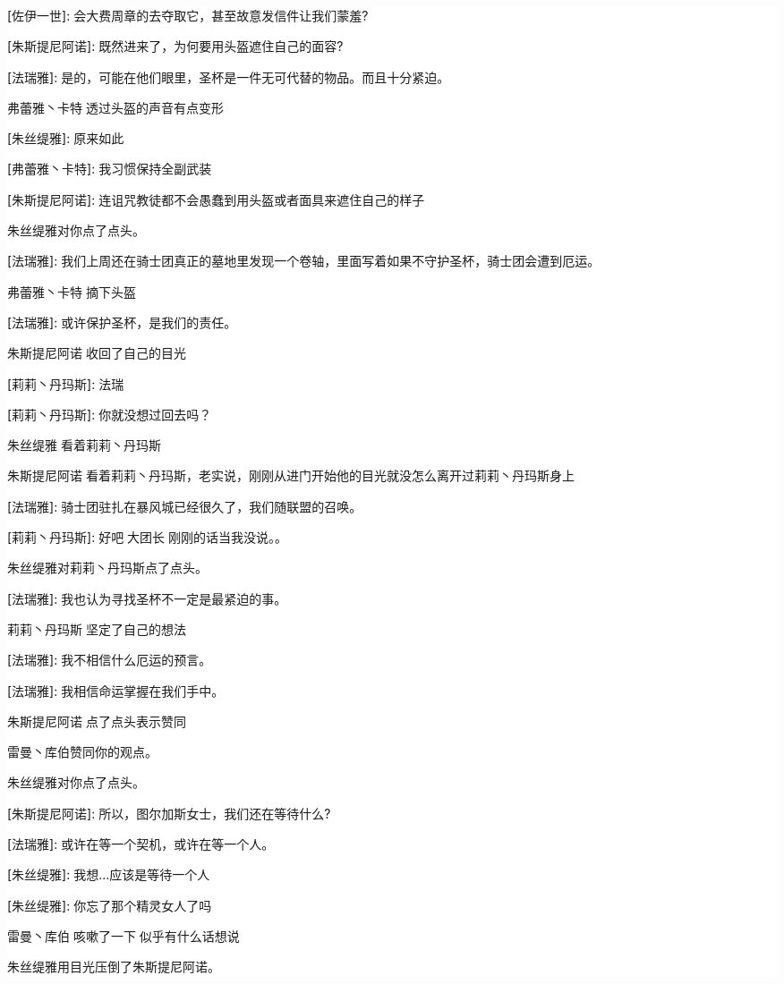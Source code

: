\[佐伊一世\]: 会大费周章的去夺取它，甚至故意发信件让我们蒙羞?

\[朱斯提尼阿诺\]: 既然进来了，为何要用头盔遮住自己的面容?

\[法瑞雅\]: 是的，可能在他们眼里，圣杯是一件无可代替的物品。而且十分紧迫。



弗蕾雅丶卡特 透过头盔的声音有点变形

\[朱丝缇雅\]: 原来如此

\[弗蕾雅丶卡特\]: 我习惯保持全副武装

\[朱斯提尼阿诺\]: 连诅咒教徒都不会愚蠢到用头盔或者面具来遮住自己的样子

朱丝缇雅对你点了点头。

\[法瑞雅\]: 我们上周还在骑士团真正的墓地里发现一个卷轴，里面写着如果不守护圣杯，骑士团会遭到厄运。

弗蕾雅丶卡特 摘下头盔

\[法瑞雅\]: 或许保护圣杯，是我们的责任。

朱斯提尼阿诺 收回了自己的目光

\[莉莉丶丹玛斯\]: 法瑞

\[莉莉丶丹玛斯\]: 你就没想过回去吗？

朱丝缇雅 看着莉莉丶丹玛斯

朱斯提尼阿诺 看着莉莉丶丹玛斯，老实说，刚刚从进门开始他的目光就没怎么离开过莉莉丶丹玛斯身上

\[法瑞雅\]: 骑士团驻扎在暴风城已经很久了，我们随联盟的召唤。

\[莉莉丶丹玛斯\]: 好吧 大团长 刚刚的话当我没说。。

朱丝缇雅对莉莉丶丹玛斯点了点头。

\[法瑞雅\]: 我也认为寻找圣杯不一定是最紧迫的事。



莉莉丶丹玛斯 坚定了自己的想法

\[法瑞雅\]: 我不相信什么厄运的预言。

\[法瑞雅\]: 我相信命运掌握在我们手中。

朱斯提尼阿诺 点了点头表示赞同

雷曼丶库伯赞同你的观点。

朱丝缇雅对你点了点头。

\[朱斯提尼阿诺\]: 所以，图尔加斯女士，我们还在等待什么?

\[法瑞雅\]: 或许在等一个契机，或许在等一个人。

\[朱丝缇雅\]: 我想...应该是等待一个人

\[朱丝缇雅\]: 你忘了那个精灵女人了吗

雷曼丶库伯 咳嗽了一下 似乎有什么话想说

朱丝缇雅用目光压倒了朱斯提尼阿诺。
